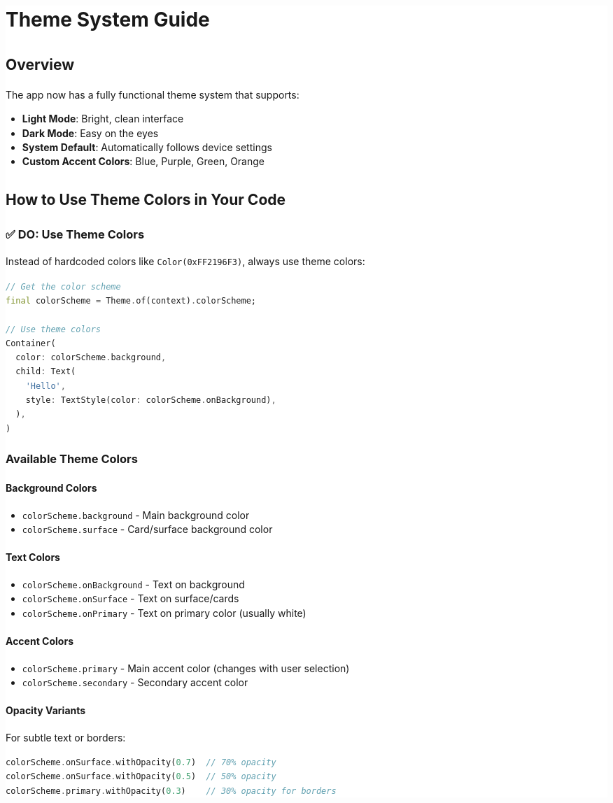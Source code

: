 # Theme System Guide

## Overview
The app now has a fully functional theme system that supports:
- **Light Mode**: Bright, clean interface
- **Dark Mode**: Easy on the eyes
- **System Default**: Automatically follows device settings
- **Custom Accent Colors**: Blue, Purple, Green, Orange

## How to Use Theme Colors in Your Code

### ✅ DO: Use Theme Colors

Instead of hardcoded colors like `Color(0xFF2196F3)`, always use theme colors:

```dart
// Get the color scheme
final colorScheme = Theme.of(context).colorScheme;

// Use theme colors
Container(
  color: colorScheme.background,
  child: Text(
    'Hello',
    style: TextStyle(color: colorScheme.onBackground),
  ),
)
```

### Available Theme Colors

#### Background Colors
- `colorScheme.background` - Main background color
- `colorScheme.surface` - Card/surface background color

#### Text Colors
- `colorScheme.onBackground` - Text on background
- `colorScheme.onSurface` - Text on surface/cards
- `colorScheme.onPrimary` - Text on primary color (usually white)

#### Accent Colors
- `colorScheme.primary` - Main accent color (changes with user selection)
- `colorScheme.secondary` - Secondary accent color

#### Opacity Variants
For subtle text or borders:
```dart
colorScheme.onSurface.withOpacity(0.7)  // 70% opacity
colorScheme.onSurface.withOpacity(0.5)  // 50% opacity
colorScheme.primary.withOpacity(0.3)    // 30% opacity for borders
```

